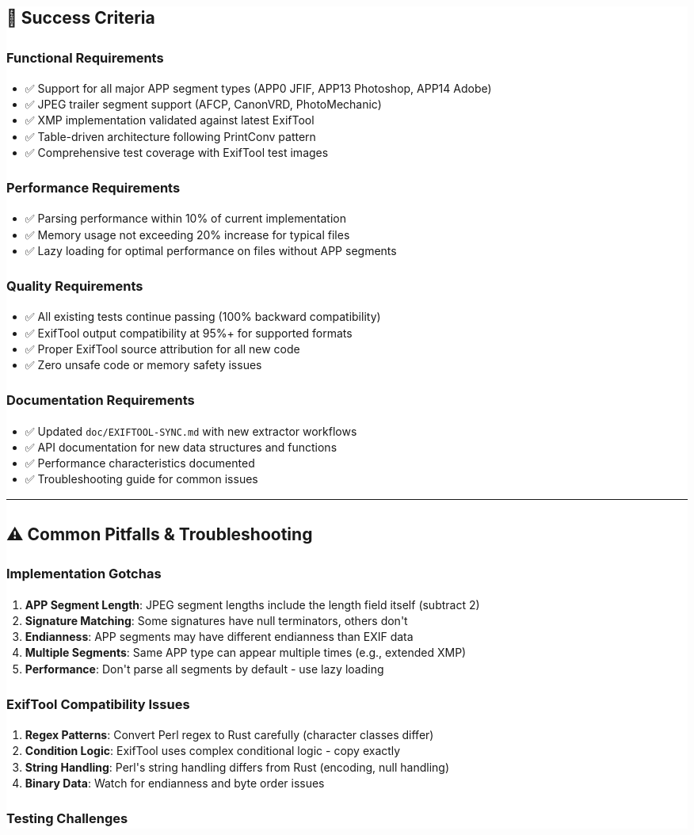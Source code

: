 
## **🎯 Success Criteria**

### **Functional Requirements**

- ✅ Support for all major APP segment types (APP0 JFIF, APP13 Photoshop, APP14 Adobe)
- ✅ JPEG trailer segment support (AFCP, CanonVRD, PhotoMechanic)
- ✅ XMP implementation validated against latest ExifTool
- ✅ Table-driven architecture following PrintConv pattern
- ✅ Comprehensive test coverage with ExifTool test images

### **Performance Requirements**

- ✅ Parsing performance within 10% of current implementation
- ✅ Memory usage not exceeding 20% increase for typical files
- ✅ Lazy loading for optimal performance on files without APP segments

### **Quality Requirements**

- ✅ All existing tests continue passing (100% backward compatibility)
- ✅ ExifTool output compatibility at 95%+ for supported formats
- ✅ Proper ExifTool source attribution for all new code
- ✅ Zero unsafe code or memory safety issues

### **Documentation Requirements**

- ✅ Updated `doc/EXIFTOOL-SYNC.md` with new extractor workflows
- ✅ API documentation for new data structures and functions
- ✅ Performance characteristics documented
- ✅ Troubleshooting guide for common issues

---

## **⚠️ Common Pitfalls & Troubleshooting**

### **Implementation Gotchas**

1. **APP Segment Length**: JPEG segment lengths include the length field itself (subtract 2)
2. **Signature Matching**: Some signatures have null terminators, others don't
3. **Endianness**: APP segments may have different endianness than EXIF data
4. **Multiple Segments**: Same APP type can appear multiple times (e.g., extended XMP)
5. **Performance**: Don't parse all segments by default - use lazy loading

### **ExifTool Compatibility Issues**

1. **Regex Patterns**: Convert Perl regex to Rust carefully (character classes differ)
2. **Condition Logic**: ExifTool uses complex conditional logic - copy exactly
3. **String Handling**: Perl's string handling differs from Rust (encoding, null handling)
4. **Binary Data**: Watch for endianness and byte order issues

### **Testing Challenges**
